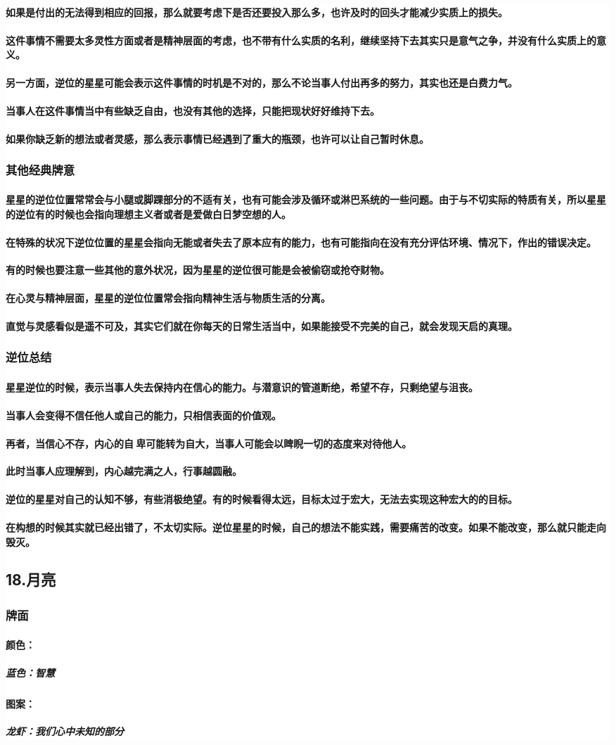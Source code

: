 #### 如果是付出的无法得到相应的回报，那么就要考虑下是否还要投入那么多，也许及时的回头才能减少实质上的损失。

#### 这件事情不需要太多灵性方面或者是精神层面的考虑，也不带有什么实质的名利，继续坚持下去其实只是意气之争，并没有什么实质上的意义。

#### 另一方面，逆位的星星可能会表示这件事情的时机是不对的，那么不论当事人付出再多的努力，其实也还是白费力气。

#### 当事人在这件事情当中有些缺乏自由，也没有其他的选择，只能把现状好好维持下去。

#### 如果你缺乏新的想法或者灵感，那么表示事情已经遇到了重大的瓶颈，也许可以让自己暂时休息。

### 其他经典牌意

#### 星星的逆位位置常常会与小腿或脚踝部分的不适有关，也有可能会涉及循环或淋巴系统的一些问题。由于与不切实际的特质有关，所以星星的逆位有的时候也会指向理想主义者或者是爱做白日梦空想的人。

#### 在特殊的状况下逆位位置的星星会指向无能或者失去了原本应有的能力，也有可能指向在没有充分评估环境、情况下，作出的错误决定。

#### 有的时候也要注意一些其他的意外状况，因为星星的逆位很可能是会被偷窃或抢夺财物。

#### 在心灵与精神层面，星星的逆位位置常会指向精神生活与物质生活的分离。

#### 直觉与灵感看似是遥不可及，其实它们就在你每天的日常生活当中，如果能接受不完美的自己，就会发现天启的真理。

### 逆位总结

#### 星星逆位的时候，表示当事人失去保持内在信心的能力。与潜意识的管道断绝，希望不存，只剩绝望与沮丧。

#### 当事人会变得不信任他人或自己的能力，只相信表面的价值观。

#### 再者，当信心不存，内心的自 卑可能转为自大，当事人可能会以睥睨一切的态度来对待他人。

#### 此时当事人应理解到，内心越完满之人，行事越圆融。

#### 逆位的星星对自己的认知不够，有些消极绝望。有的时候看得太远，目标太过于宏大，无法去实现这种宏大的的目标。

#### 在构想的时候其实就已经出错了，不太切实际。逆位星星的时候，自己的想法不能实践，需要痛苦的改变。如果不能改变，那么就只能走向毁灭。

## 18.月亮

### 牌面

#### 颜色：

##### 蓝色：智慧

#### 图案：

##### 龙虾：我们心中未知的部分
